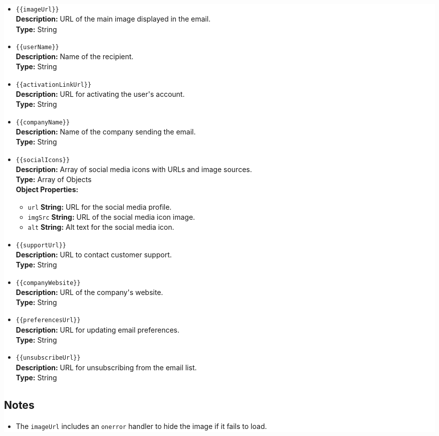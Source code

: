 - `{{imageUrl}}`  
  **Description:** URL of the main image displayed in the email.  
  **Type:** String

- `{{userName}}`  
  **Description:** Name of the recipient.  
  **Type:** String

- `{{activationLinkUrl}}`  
  **Description:** URL for activating the user's account.  
  **Type:** String

- `{{companyName}}`  
  **Description:** Name of the company sending the email.  
  **Type:** String

- `{{socialIcons}}`  
  **Description:** Array of social media icons with URLs and image sources.  
  **Type:** Array of Objects  
  **Object Properties:**

  - `url` **String:** URL for the social media profile.
  - `imgSrc` **String:** URL of the social media icon image.
  - `alt` **String:** Alt text for the social media icon.

- `{{supportUrl}}`  
  **Description:** URL to contact customer support.  
  **Type:** String

- `{{companyWebsite}}`  
  **Description:** URL of the company's website.  
  **Type:** String

- `{{preferencesUrl}}`  
  **Description:** URL for updating email preferences.  
  **Type:** String

- `{{unsubscribeUrl}}`  
  **Description:** URL for unsubscribing from the email list.  
  **Type:** String

## Notes

- The `imageUrl` includes an `onerror` handler to hide the image if it fails to load.
